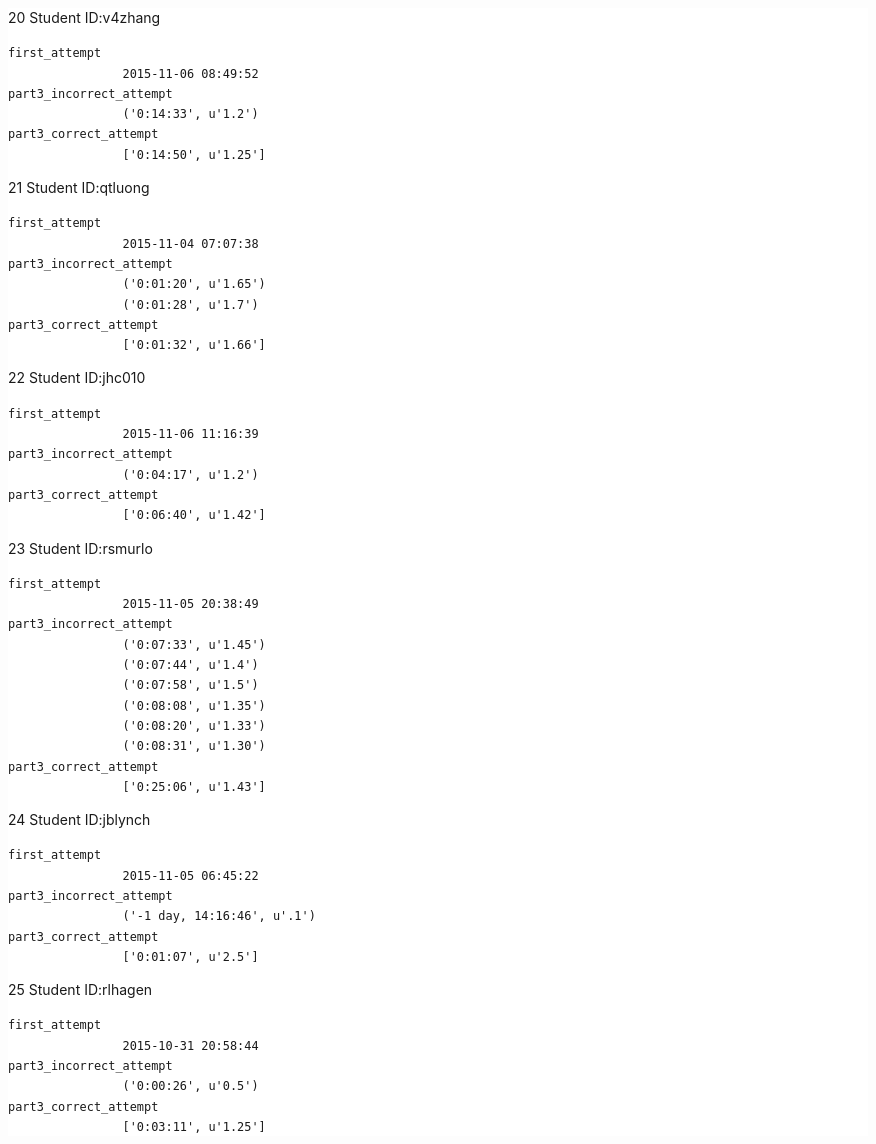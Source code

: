 20 Student ID:v4zhang

	first_attempt
					2015-11-06 08:49:52
	part3_incorrect_attempt
					('0:14:33', u'1.2')
	part3_correct_attempt
					['0:14:50', u'1.25']

21 Student ID:qtluong

	first_attempt
					2015-11-04 07:07:38
	part3_incorrect_attempt
					('0:01:20', u'1.65')
					('0:01:28', u'1.7')
	part3_correct_attempt
					['0:01:32', u'1.66']

22 Student ID:jhc010

	first_attempt
					2015-11-06 11:16:39
	part3_incorrect_attempt
					('0:04:17', u'1.2')
	part3_correct_attempt
					['0:06:40', u'1.42']

23 Student ID:rsmurlo

	first_attempt
					2015-11-05 20:38:49
	part3_incorrect_attempt
					('0:07:33', u'1.45')
					('0:07:44', u'1.4')
					('0:07:58', u'1.5')
					('0:08:08', u'1.35')
					('0:08:20', u'1.33')
					('0:08:31', u'1.30')
	part3_correct_attempt
					['0:25:06', u'1.43']

24 Student ID:jblynch

	first_attempt
					2015-11-05 06:45:22
	part3_incorrect_attempt
					('-1 day, 14:16:46', u'.1')
	part3_correct_attempt
					['0:01:07', u'2.5']

25 Student ID:rlhagen

	first_attempt
					2015-10-31 20:58:44
	part3_incorrect_attempt
					('0:00:26', u'0.5')
	part3_correct_attempt
					['0:03:11', u'1.25']
